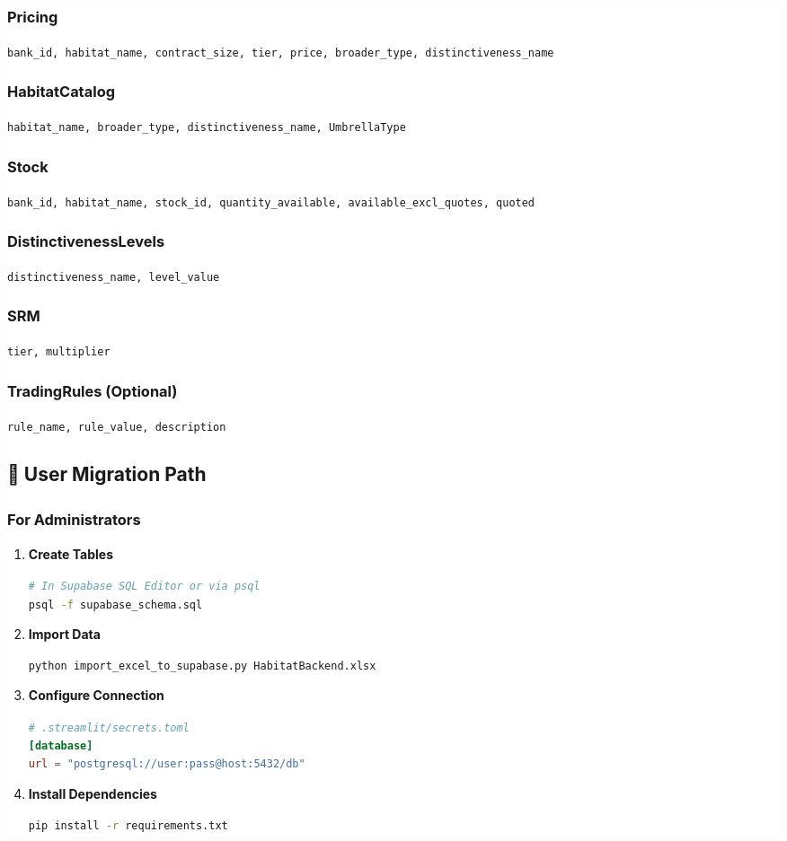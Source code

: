 ### Pricing
```sql
bank_id, habitat_name, contract_size, tier, price, broader_type, distinctiveness_name
```

### HabitatCatalog
```sql
habitat_name, broader_type, distinctiveness_name, UmbrellaType
```

### Stock
```sql
bank_id, habitat_name, stock_id, quantity_available, available_excl_quotes, quoted
```

### DistinctivenessLevels
```sql
distinctiveness_name, level_value
```

### SRM
```sql
tier, multiplier
```

### TradingRules (Optional)
```sql
rule_name, rule_value, description
```

## 🚀 User Migration Path

### For Administrators

1. **Create Tables**
   ```bash
   # In Supabase SQL Editor or via psql
   psql -f supabase_schema.sql
   ```

2. **Import Data**
   ```bash
   python import_excel_to_supabase.py HabitatBackend.xlsx
   ```

3. **Configure Connection**
   ```toml
   # .streamlit/secrets.toml
   [database]
   url = "postgresql://user:pass@host:5432/db"
   ```

4. **Install Dependencies**
   ```bash
   pip install -r requirements.txt
   ```
